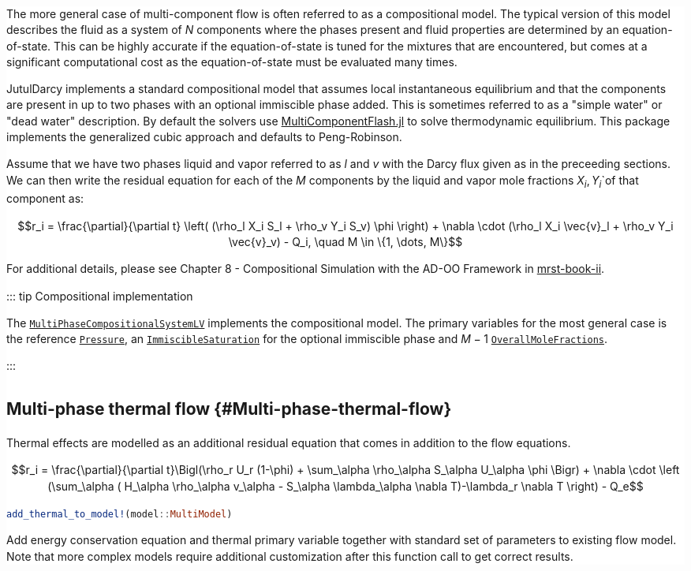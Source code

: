 
The more general case of multi-component flow is often referred to as a compositional model. The typical version of this model describes the fluid as a system of $N$ components where the phases present and fluid properties are determined by an equation-of-state. This can be highly accurate if the equation-of-state is tuned for the mixtures that are encountered, but comes at a significant computational cost as the equation-of-state must be evaluated many times.

JutulDarcy implements a standard compositional model that assumes local instantaneous equilibrium and that the components are present in up to two phases with an optional immiscible phase added. This is sometimes referred to as a &quot;simple water&quot; or &quot;dead water&quot; description. By default the solvers use [MultiComponentFlash.jl](https://github.com/moyner/MultiComponentFlash.jl) to solve thermodynamic equilibrium. This package implements the generalized cubic approach and defaults to Peng-Robinson.

Assume that we have two phases liquid and vapor referred to as $l$ and $v$ with the Darcy flux given as in the preceeding sections. We can then write the residual equation for each of the $M$ components by the liquid and vapor mole fractions $X_i, Y_i$`of that component as:

$$r_i = \frac{\partial}{\partial t} \left( (\rho_l X_i S_l + \rho_v Y_i S_v) \phi \right) + \nabla \cdot (\rho_l X_i \vec{v}_l + \rho_v Y_i \vec{v}_v) - Q_i, \quad M \in \{1, \dots, M\}$$

For additional details, please see Chapter 8 - Compositional Simulation with the AD-OO Framework in [mrst-book-ii](@cite).

::: tip Compositional implementation

The [`MultiPhaseCompositionalSystemLV`](/man/basics/systems#JutulDarcy.MultiPhaseCompositionalSystemLV) implements the compositional model. The primary variables for the most general case is the reference [`Pressure`](/man/basics/primary#JutulDarcy.Pressure), an [`ImmiscibleSaturation`](/man/basics/primary#JutulDarcy.ImmiscibleSaturation) for the optional immiscible phase and $M-1$ [`OverallMoleFractions`](/man/basics/primary#JutulDarcy.OverallMoleFractions).

:::

## Multi-phase thermal flow {#Multi-phase-thermal-flow}

Thermal effects are modelled as an additional residual equation that comes in addition to the flow equations.

$$r_i = \frac{\partial}{\partial t}\Bigl(\rho_r U_r (1-\phi) + \sum_\alpha \rho_\alpha S_\alpha U_\alpha \phi \Bigr) + \nabla \cdot \left (\sum_\alpha ( H_\alpha \rho_\alpha v_\alpha - S_\alpha \lambda_\alpha \nabla T)-\lambda_r \nabla T \right) - Q_e$$

```julia
add_thermal_to_model!(model::MultiModel)
```


Add energy conservation equation and thermal primary variable together with standard set of parameters to existing flow model. Note that more complex models require additional customization after this function call to get correct results.

